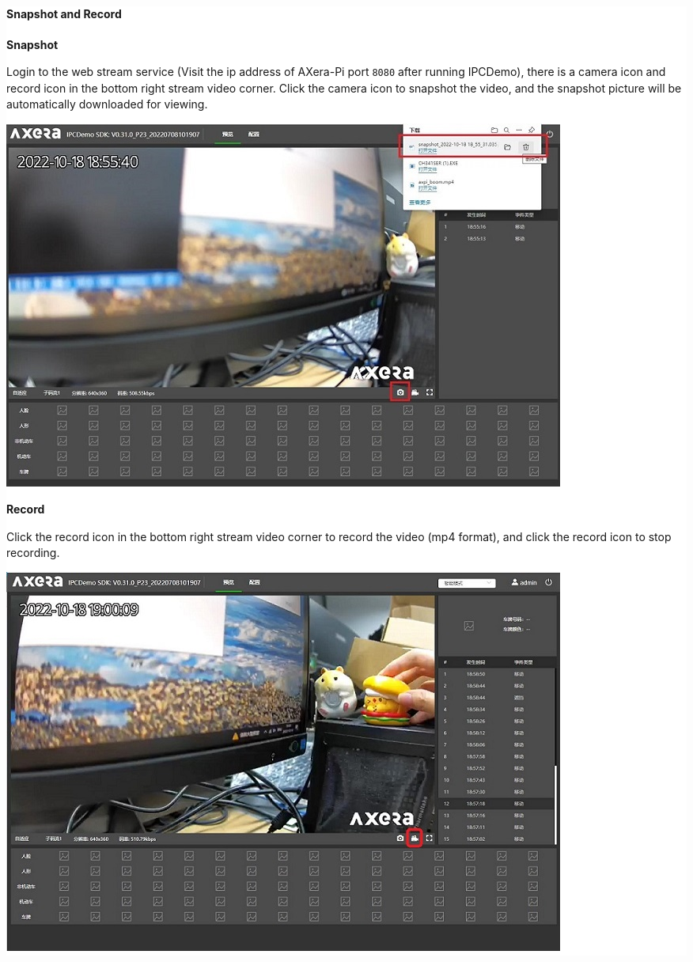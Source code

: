 #### Snapshot and Record

**Snapshot**

Login to the web stream service (Visit the ip address of AXera-Pi port `8080` after running IPCDemo), there is a camera icon and record icon in the bottom right stream video corner.
Click the camera icon to snapshot the video, and the snapshot picture will be automatically downloaded for viewing.

![ipc-web](./../../../zh/maixIII/assets/ipc-web.jpg)

**Record**

Click the record icon in the bottom right stream video corner to record the video (mp4 format), and click the record icon to stop recording.

![ipc-mp4](./../../../zh/maixIII/assets/ipc-mp4.jpg)
